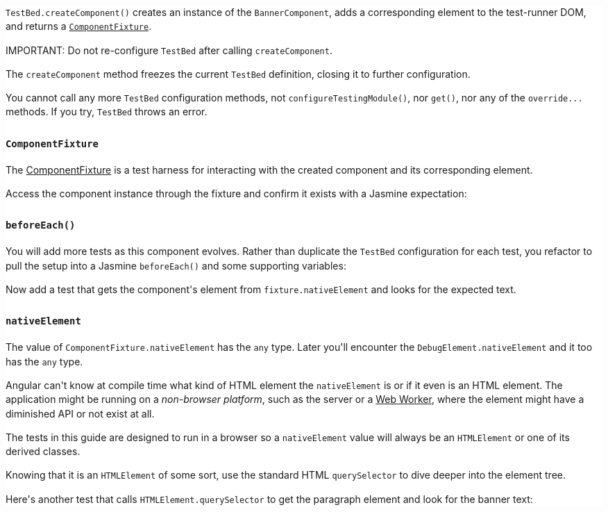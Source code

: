 <docs-code path="adev/src/content/examples/testing/src/app/banner/banner-initial.component.spec.ts" visibleRegion="createComponent"/>

`TestBed.createComponent()` creates an instance of the `BannerComponent`, adds a corresponding element to the test-runner DOM, and returns a [`ComponentFixture`](#component-fixture).

IMPORTANT: Do not re-configure `TestBed` after calling `createComponent`.

The `createComponent` method freezes the current `TestBed` definition, closing it to further configuration.

You cannot call any more `TestBed` configuration methods, not `configureTestingModule()`, nor `get()`, nor any of the `override...` methods.
If you try, `TestBed` throws an error.

### `ComponentFixture`

The [ComponentFixture](api/core/testing/ComponentFixture) is a test harness for interacting with the created component and its corresponding element.

Access the component instance through the fixture and confirm it exists with a Jasmine expectation:

<docs-code path="adev/src/content/examples/testing/src/app/banner/banner-initial.component.spec.ts" visibleRegion="componentInstance"/>

### `beforeEach()`

You will add more tests as this component evolves.
Rather than duplicate the `TestBed` configuration for each test, you refactor to pull the setup into a Jasmine `beforeEach()` and some supporting variables:

<docs-code path="adev/src/content/examples/testing/src/app/banner/banner-initial.component.spec.ts" visibleRegion="v3"/>

Now add a test that gets the component's element from `fixture.nativeElement` and looks for the expected text.

<docs-code path="adev/src/content/examples/testing/src/app/banner/banner-initial.component.spec.ts" visibleRegion="v4-test-2"/>

### `nativeElement`

The value of `ComponentFixture.nativeElement` has the `any` type.
Later you'll encounter the `DebugElement.nativeElement` and it too has the `any` type.

Angular can't know at compile time what kind of HTML element the `nativeElement` is or if it even is an HTML element.
The application might be running on a *non-browser platform*, such as the server or a [Web Worker](https://developer.mozilla.org/docs/Web/API/Web_Workers_API), where the element might have a diminished API or not exist at all.

The tests in this guide are designed to run in a browser so a `nativeElement` value will always be an `HTMLElement` or one of its derived classes.

Knowing that it is an `HTMLElement` of some sort, use the standard HTML `querySelector` to dive deeper into the element tree.

Here's another test that calls `HTMLElement.querySelector` to get the paragraph element and look for the banner text:

